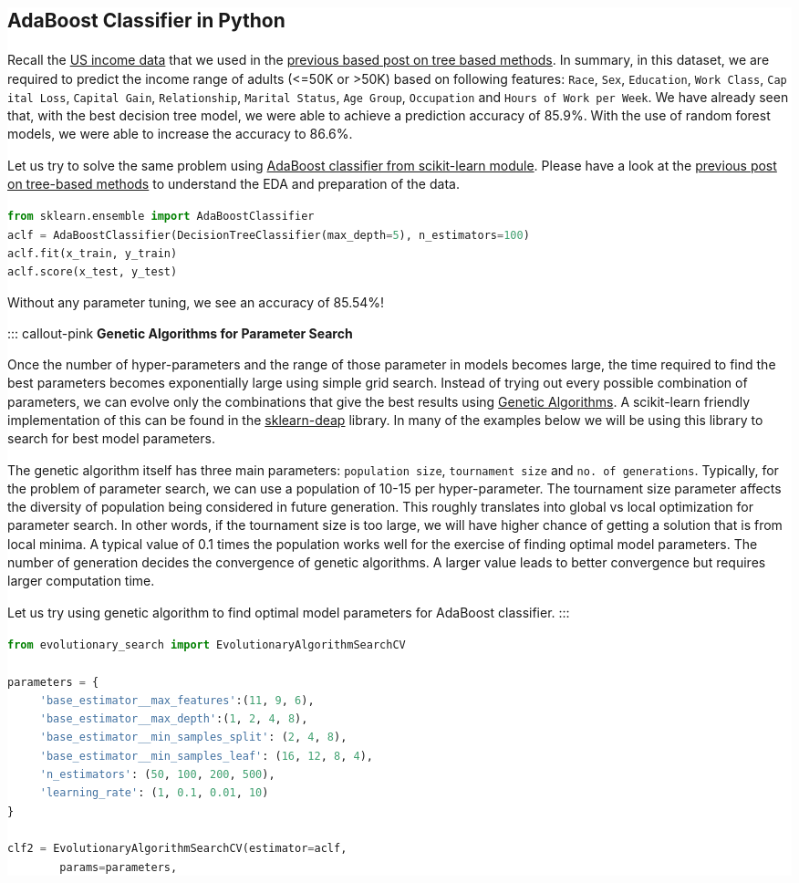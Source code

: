 ## AdaBoost Classifier in Python

Recall the [US income data](https://www.kaggle.com/johnolafenwa/us-census-data) that we used in the
[previous based post on tree based methods](/tree-based-models). In summary, in this dataset, we
are required to predict the income range of adults (<=50K or >50K) based on following features:
`Race`, `Sex`, `Education`, `Work Class`, `Capital Loss`, `Capital Gain`, `Relationship`,
`Marital Status`, `Age Group`, `Occupation` and `Hours of Work per Week`. We have already seen
that, with the best decision tree model, we were able to achieve a prediction accuracy of 85.9%.
With the use of random forest models, we were able to increase the accuracy to 86.6%.

Let us try to solve the same problem using
[AdaBoost classifier from scikit-learn module](https://scikit-learn.org/stable/modules/generated/sklearn.ensemble.AdaBoostClassifier.html).
Please have a look at the [previous post on tree-based methods](/tree-based-models) to understand
the EDA and preparation of the data.

```python
from sklearn.ensemble import AdaBoostClassifier
aclf = AdaBoostClassifier(DecisionTreeClassifier(max_depth=5), n_estimators=100)
aclf.fit(x_train, y_train)
aclf.score(x_test, y_test)
```

Without any parameter tuning, we see an accuracy of 85.54%!

::: callout-pink
**Genetic Algorithms for Parameter Search**

Once the number of hyper-parameters and
the range of those parameter in models becomes large, the time required to find the best
parameters becomes exponentially large using simple grid search. Instead of trying out every
possible combination of parameters, we can evolve only the combinations that give the best
results using
[Genetic Algorithms](https://www.analyticsvidhya.com/blog/2017/07/introduction-to-genetic-algorithm/).
A scikit-learn friendly implementation of this can be found in the
[sklearn-deap](https://github.com/rsteca/sklearn-deap) library. In many of the examples below we
will be using this library to search for best model parameters.

The genetic algorithm
itself has three main parameters: `population size`, `tournament size` and `no. of generations`.
Typically, for the problem of parameter search, we can use a population of 10-15 per
hyper-parameter. The tournament size parameter affects the diversity of population being
considered in future generation. This roughly translates into global vs local optimization for
parameter search. In other words, if the tournament size is too large, we will have higher chance
of getting a solution that is from local minima. A typical value of 0.1 times the population
works well for the exercise of finding optimal model parameters. The number of generation decides
the convergence of genetic algorithms. A larger value leads to better convergence but requires
larger computation time.

Let us try using genetic algorithm to find optimal model parameters for AdaBoost classifier.
:::

```python
from evolutionary_search import EvolutionaryAlgorithmSearchCV

parameters = {
     'base_estimator__max_features':(11, 9, 6),
     'base_estimator__max_depth':(1, 2, 4, 8),
     'base_estimator__min_samples_split': (2, 4, 8),
     'base_estimator__min_samples_leaf': (16, 12, 8, 4),
     'n_estimators': (50, 100, 200, 500),
     'learning_rate': (1, 0.1, 0.01, 10)
}

clf2 = EvolutionaryAlgorithmSearchCV(estimator=aclf,
        params=parameters,
```
